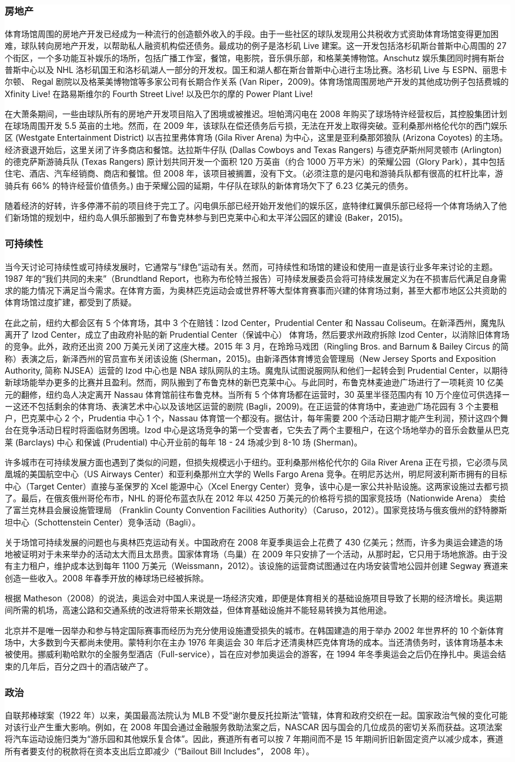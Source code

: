 ### 房地产

体育场馆周围的房地产开发已经成为一种流行的创造额外收入的手段。由于一些社区的球队发现用公共税收方式资助体育场馆变得更加困难，球队转向房地产开发，以帮助私人融资机构偿还债务。最成功的例子是洛杉矶 Live 建案。这一开发包括洛杉矶斯台普斯中心周围的 27 个街区，一个多功能互补娱乐的场所，包括广播工作室，餐馆，电影院，音乐俱乐部，和格莱美博物馆。Anschutz 娱乐集团同时拥有斯台普斯中心以及 NHL 洛杉矶国王和洛杉矶湖人一部分的开发权。国王和湖人都在斯台普斯中心进行主场比赛。洛杉矶 Live 与 ESPN、丽思卡尔顿、 Regal 剧院以及格莱美博物馆等多家公司有长期合作关系 (Van Riper，2009)。体育场馆周围房地产开发的其他成功例子包括费城的 Xfinity Live! 在路易斯维尔的 Fourth Street Live! 以及巴尔的摩的 Power Plant Live!

在大萧条期间，一些由球队所有的房地产开发项目陷入了困境或被推迟。坦帕湾闪电在 2008 年购买了球场特许经营权后，其控股集团计划在球场周围开发 5.5 英亩的土地。然而，在 2009 年，该球队在偿还债务后亏损，无法在开发上取得突破。亚利桑那州格伦代尔的西门娱乐区 (Westgate Entertainment District) 以吉拉里弗体育场 (Gila River Arena) 为中心，这里是亚利桑那郊狼队 (Arizona Coyotes) 的主场。经济衰退开始后，这里关闭了许多商店和餐馆。达拉斯牛仔队 (Dallas Cowboys and Texas Rangers) 与德克萨斯州阿灵顿市 (Arlington) 的德克萨斯游骑兵队 (Texas Rangers) 原计划共同开发一个面积 120 万英亩（约合 1000 万平方米）的荣耀公园（Glory Park），其中包括住宅、酒店、汽车经销商、商店和餐馆。但 2008 年，该项目被搁置，没有下文。（必须注意的是闪电和游骑兵队都有很高的杠杆比率，游骑兵有 66% 的特许经营价值债务。) 由于荣耀公园的延期，牛仔队在球队的新体育场欠下了 6.23 亿美元的债务。

随着经济的好转，许多停滞不前的项目终于完工了。闪电俱乐部已经开始开发他们的娱乐区，底特律红翼俱乐部已经将一个体育场纳入了他们新场馆的规划中，纽约岛人俱乐部搬到了布鲁克林参与到巴克莱中心和太平洋公园区的建设 (Baker，2015)。

### 可持续性

当今天讨论可持续性或可持续发展时，它通常与”绿色”运动有关。然而，可持续性和场馆的建设和使用一直是该行业多年来讨论的主题。1987 年的“我们共同的未来”（Brundtland Report，也称为布伦特兰报告）可持续发展委员会将可持续发展定义为在不损害后代满足自身需求的能力情况下满足当今需求。在体育方面，为奥林匹克运动会或世界杯等大型体育赛事而兴建的体育场过剩，甚至大都市地区公共资助的体育场馆过度扩建，都受到了质疑。

在此之前，纽约大都会区有 5 个体育场，其中 3 个在赔钱：Izod Center，Prudential Center 和 Nassau Coliseum。在新泽西州，魔鬼队离开了 Izod Center，成立了由政府补贴的新 Prudential Center（保诚中心） 体育场，然后要求州政府拆除 Izod Center，以消除旧体育场的竞争。此外，政府还出资 200 万美元关闭了这座大楼。2015 年 3 月，在玲玲马戏团（Ringling Bros. and Barnum & Bailey Circus 的简称）表演之后，新泽西州的官员宣布关闭该设施 (Sherman，2015)。由新泽西体育博览会管理局（New Jersey Sports and Exposition Authority, 简称 NJSEA）运营的 Izod 中心也是 NBA 球队网队的主场。魔鬼队试图说服网队和他们一起转会到 Prudential Center，以期待新球场能举办更多的比赛并且盈利。然而，网队搬到了布鲁克林的新巴克莱中心。与此同时，布鲁克林麦迪逊广场进行了一项耗资 10 亿美元的翻修，纽约岛人决定离开 Nassau 体育馆前往布鲁克林。当所有 5 个体育场都在运营时，30 英里半径范围内有 10 万个座位可供选择ーー这还不包括剩余的体育场、表演艺术中心以及该地区运营的剧院 (Bagli，2009)。在正运营的体育场中，麦迪逊广场花园有 3 个主要租户，巴克莱中心 2 个，Prudentia 中心 1 个，Nassau 体育馆一个都没有。据估计，每年需要 200 个活动日期才能产生利润，预计这四个舞台在竞争活动日程时将面临财务困境。Izod 中心是这场竞争的第一个受害者，它失去了两个主要租户，在这个场地举办的音乐会数量从巴克莱 (Barclays) 中心 和保诚 (Prudential) 中心开业前的每年 18 - 24 场减少到 8-10 场 (Sherman)。

许多城市在可持续发展方面也遇到了类似的问题，但损失规模远小于纽约。亚利桑那州格伦代尔的 Gila River Arena 正在亏损，它必须与凤凰城的美国航空中心（US Airways Center）和亚利桑那州立大学的 Wells Fargo Arena 竞争。在明尼苏达州，明尼阿波利斯市拥有的目标中心（Target Center）直接与圣保罗的 Xcel 能源中心（Xcel Energy Center）竞争，该中心是一家公共补贴设施。这两家设施过去都亏损了。最后，在俄亥俄州哥伦布市，NHL 的哥伦布蓝衣队在 2012 年以 4250 万美元的价格将亏损的国家竞技场（Nationwide Arena） 卖给了富兰克林县会展设施管理局 （Franklin County Convention Facilities Authority）（Caruso，2012）。国家竞技场与俄亥俄州的舒特滕斯坦中心（Schottenstein Center）竞争活动（Bagli）。

关于场馆可持续发展的问题也与奥林匹克运动有关。中国政府在 2008 年夏季奥运会上花费了 430 亿美元；然而，许多为奥运会建造的场地被证明对于未来举办的活动太大而且太昂贵。国家体育场（鸟巢）在 2009 年只安排了一个活动，从那时起，它只用于场地旅游。由于没有主力租户，维护成本达到每年 1100 万美元（Weissmann，2012）。该设施的运营商试图通过在内场安装雪地公园并创建 Segway 赛道来创造一些收入。2008 年春季开放的棒球场已经被拆除。

根据 Matheson（2008）的说法，奥运会对中国人来说是一场经济灾难，即便是体育相关的基础设施项目导致了长期的经济增长。奥运期间所需的机场，高速公路和交通系统的改进将带来长期效益，但体育基础设施并不能轻易转换为其他用途。

北京并不是唯一因举办和参与特定国际赛事而经历为充分使用设施遭受损失的城市。在韩国建造的用于举办 2002 年世界杯的 10 个新体育场中，大多数到今天都尚未使用。蒙特利尔在主办 1976 年奥运会 30 年后才还清奥林匹克体育场的成本。当还清债务时，该体育场基本未被使用。挪威利勒哈默尔的全服务型酒店（Full-service），旨在应对参加奥运会的游客，在 1994 年冬季奥运会之后仍在挣扎中。奥运会结束的几年后，百分之四十的酒店破产了。

### 政治

自联邦棒球案（1922 年）以来，美国最高法院认为 MLB 不受“谢尔曼反托拉斯法”管辖，体育和政府交织在一起。国家政治气候的变化可能对该行业产生重大影响。例如，在 2008 年国会通过金融服务救助法案之后，NASCAR 因与国会的几位成员的密切关系而获益。这项法案将汽车运动设施归类为“游乐园和其他娱乐复合体”。因此，赛道所有者可以按 7 年期间而不是 15 年期间折旧新固定资产以减少成本，赛道所有者要支付的税款将在资本支出后立即减少（“Bailout Bill Includes”， 2008 年）。
